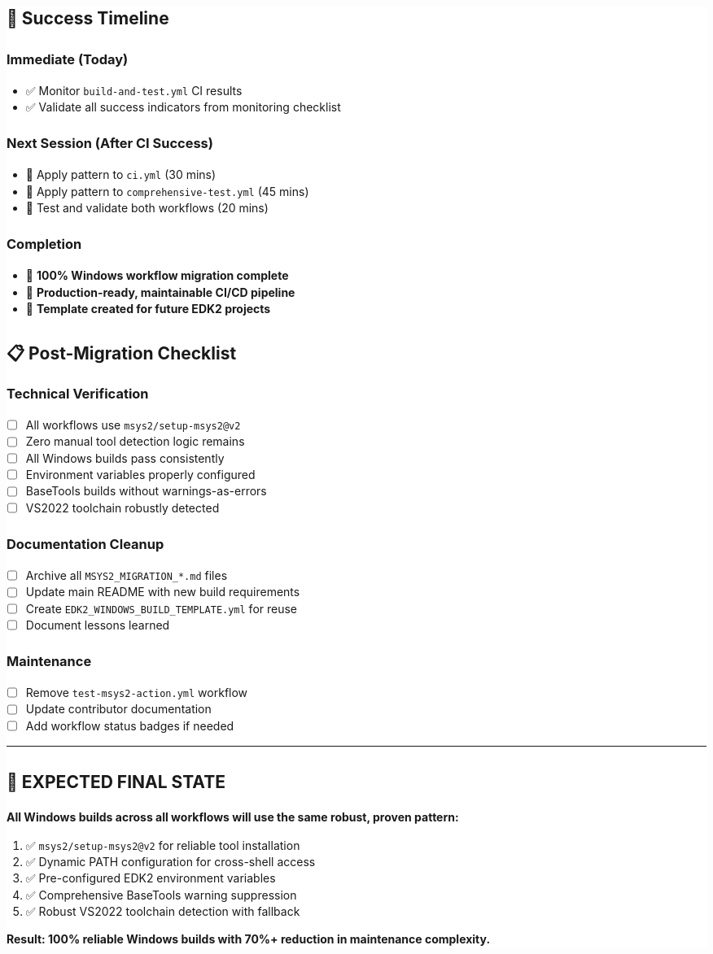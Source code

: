 ## 🎯 Success Timeline

### Immediate (Today)
- ✅ Monitor `build-and-test.yml` CI results
- ✅ Validate all success indicators from monitoring checklist

### Next Session (After CI Success)
- 🔄 Apply pattern to `ci.yml` (30 mins)
- 🔄 Apply pattern to `comprehensive-test.yml` (45 mins)  
- 🔄 Test and validate both workflows (20 mins)

### Completion
- 🎉 **100% Windows workflow migration complete**
- 🎉 **Production-ready, maintainable CI/CD pipeline**
- 🎉 **Template created for future EDK2 projects**

## 📋 Post-Migration Checklist

### Technical Verification
- [ ] All workflows use `msys2/setup-msys2@v2`
- [ ] Zero manual tool detection logic remains
- [ ] All Windows builds pass consistently  
- [ ] Environment variables properly configured
- [ ] BaseTools builds without warnings-as-errors
- [ ] VS2022 toolchain robustly detected

### Documentation Cleanup
- [ ] Archive all `MSYS2_MIGRATION_*.md` files
- [ ] Update main README with new build requirements
- [ ] Create `EDK2_WINDOWS_BUILD_TEMPLATE.yml` for reuse
- [ ] Document lessons learned

### Maintenance
- [ ] Remove `test-msys2-action.yml` workflow
- [ ] Update contributor documentation
- [ ] Add workflow status badges if needed

---

## 🎉 EXPECTED FINAL STATE

**All Windows builds across all workflows will use the same robust, proven pattern:**
1. ✅ `msys2/setup-msys2@v2` for reliable tool installation
2. ✅ Dynamic PATH configuration for cross-shell access
3. ✅ Pre-configured EDK2 environment variables
4. ✅ Comprehensive BaseTools warning suppression
5. ✅ Robust VS2022 toolchain detection with fallback

**Result: 100% reliable Windows builds with 70%+ reduction in maintenance complexity.**
